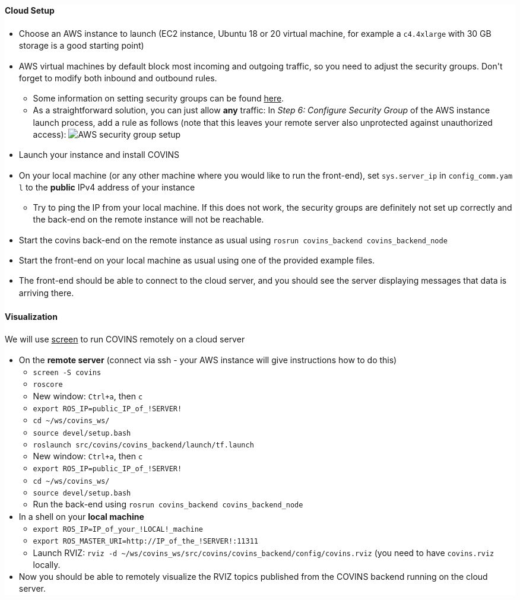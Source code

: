 #### Cloud Setup

* Choose an AWS instance to launch (EC2 instance, Ubuntu 18 or 20 virtual machine, for example a ```c4.4xlarge``` with 30 GB storage is a good starting point)
* AWS virtual machines by default block most incoming and outgoing traffic, so you need to adjust the security groups. Don't forget to modify both inbound and outbound rules.
    * Some information on setting security groups can be found [here](https://aws.amazon.com/premiumsupport/knowledge-center/connect-http-https-ec2/).
    * As a straightforward solution, you can just allow **any** traffic: In *Step 6: Configure Security Group* of the AWS instance launch process, add a rule as follows (note that this leaves your remote server also unprotected against unauthorized access):
![AWS security group setup](.aux/aws_rule_all_traffic.png)

* Launch your instance and install COVINS
* On your local machine (or any other machine where you would like to run the front-end), set ```sys.server_ip``` in ```config_comm.yaml``` to the **public** IPv4 address of your instance
    * Try to ping the IP from your local machine. If this does not work, the security groups are definitely not set up correctly and the back-end on the remote instance will not be reachable.
* Start the covins back-end on the remote instance as usual using ```rosrun covins_backend covins_backend_node```
* Start the front-end on your local machine as usual using one of the provided example files.
* The front-end should be able to connect to the cloud server, and you should see the server displaying messages that data is arriving there.

#### Visualization

We will use [screen](https://linuxize.com/post/how-to-use-linux-screen/) to run COVINS remotely on a cloud server

* On the **remote server** (connect via ssh - your AWS instance will give instructions how to do this)
    * ```screen -S covins```
    * ```roscore```
    * New window: ```Ctrl+a```, then ```c```
    * ```export ROS_IP=public_IP_of_!SERVER!```
    * ```cd ~/ws/covins_ws/```
    * ```source devel/setup.bash```
    * ```roslaunch src/covins/covins_backend/launch/tf.launch```
    * New window: ```Ctrl+a```, then ```c```
    * ```export ROS_IP=public_IP_of_!SERVER!```
    * ```cd ~/ws/covins_ws/```
    * ```source devel/setup.bash```
    * Run the back-end using ```rosrun covins_backend covins_backend_node```
* In a shell on your **local machine**
    * ```export ROS_IP=IP_of_your_!LOCAL!_machine```
    * ```export ROS_MASTER_URI=http://IP_of_the_!SERVER!:11311```
    * Launch RVIZ: ```rviz -d ~/ws/covins_ws/src/covins/covins_backend/config/covins.rviz``` (you need to have ```covins.rviz```  locally.
* Now you should be able to remotely visualize the RVIZ topics published from the COVINS backend running on the cloud server.
